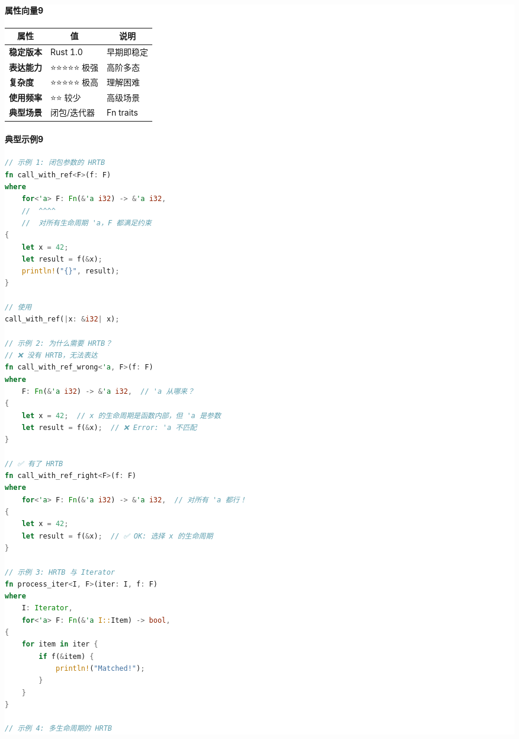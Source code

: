 #### 属性向量9

| 属性 | 值 | 说明 |
|------|-----|------|
| **稳定版本** | Rust 1.0 | 早期即稳定 |
| **表达能力** | ⭐⭐⭐⭐⭐ 极强 | 高阶多态 |
| **复杂度** | ⭐⭐⭐⭐⭐ 极高 | 理解困难 |
| **使用频率** | ⭐⭐ 较少 | 高级场景 |
| **典型场景** | 闭包/迭代器 | Fn traits |

#### 典型示例9

```rust
// 示例 1: 闭包参数的 HRTB
fn call_with_ref<F>(f: F)
where
    for<'a> F: Fn(&'a i32) -> &'a i32,
    //  ^^^^
    //  对所有生命周期 'a，F 都满足约束
{
    let x = 42;
    let result = f(&x);
    println!("{}", result);
}

// 使用
call_with_ref(|x: &i32| x);

// 示例 2: 为什么需要 HRTB？
// ❌ 没有 HRTB，无法表达
fn call_with_ref_wrong<'a, F>(f: F)
where
    F: Fn(&'a i32) -> &'a i32,  // 'a 从哪来？
{
    let x = 42;  // x 的生命周期是函数内部，但 'a 是参数
    let result = f(&x);  // ❌ Error: 'a 不匹配
}

// ✅ 有了 HRTB
fn call_with_ref_right<F>(f: F)
where
    for<'a> F: Fn(&'a i32) -> &'a i32,  // 对所有 'a 都行！
{
    let x = 42;
    let result = f(&x);  // ✅ OK: 选择 x 的生命周期
}

// 示例 3: HRTB 与 Iterator
fn process_iter<I, F>(iter: I, f: F)
where
    I: Iterator,
    for<'a> F: Fn(&'a I::Item) -> bool,
{
    for item in iter {
        if f(&item) {
            println!("Matched!");
        }
    }
}

// 示例 4: 多生命周期的 HRTB
```
